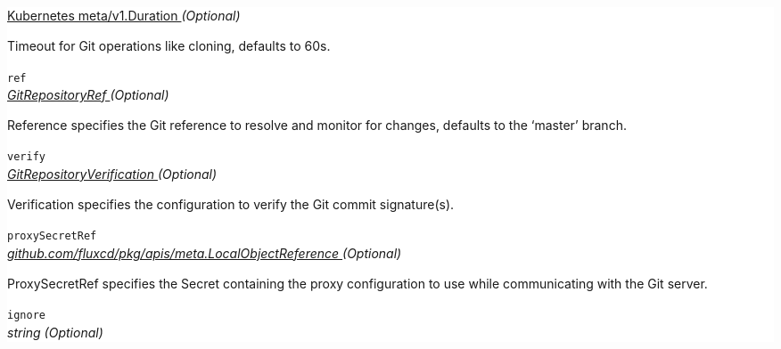 <a href="https://pkg.go.dev/k8s.io/apimachinery/pkg/apis/meta/v1#Duration">
Kubernetes meta/v1.Duration
</a>
</em>
</td>
<td>
<em>(Optional)</em>
<p>Timeout for Git operations like cloning, defaults to 60s.</p>
</td>
</tr>
<tr>
<td>
<code>ref</code><br>
<em>
<a href="#source.toolkit.fluxcd.io/v1.GitRepositoryRef">
GitRepositoryRef
</a>
</em>
</td>
<td>
<em>(Optional)</em>
<p>Reference specifies the Git reference to resolve and monitor for
changes, defaults to the &lsquo;master&rsquo; branch.</p>
</td>
</tr>
<tr>
<td>
<code>verify</code><br>
<em>
<a href="#source.toolkit.fluxcd.io/v1.GitRepositoryVerification">
GitRepositoryVerification
</a>
</em>
</td>
<td>
<em>(Optional)</em>
<p>Verification specifies the configuration to verify the Git commit
signature(s).</p>
</td>
</tr>
<tr>
<td>
<code>proxySecretRef</code><br>
<em>
<a href="https://pkg.go.dev/github.com/fluxcd/pkg/apis/meta#LocalObjectReference">
github.com/fluxcd/pkg/apis/meta.LocalObjectReference
</a>
</em>
</td>
<td>
<em>(Optional)</em>
<p>ProxySecretRef specifies the Secret containing the proxy configuration
to use while communicating with the Git server.</p>
</td>
</tr>
<tr>
<td>
<code>ignore</code><br>
<em>
string
</em>
</td>
<td>
<em>(Optional)</em>